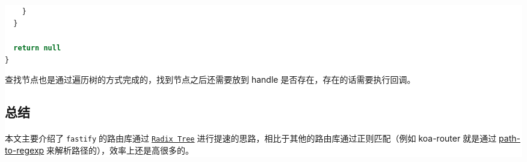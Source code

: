 ```js
    }
  }

  return null
}
```

查找节点也是通过遍历树的方式完成的，找到节点之后还需要放到 handle 是否存在，存在的话需要执行回调。

## 总结

本文主要介绍了 `fastify` 的路由库通过 [`Radix Tree`](https://zh.wikipedia.org/zh-hans/基数树) 进行提速的思路，相比于其他的路由库通过正则匹配（例如 koa-router 就是通过 [path-to-regexp](https://github.com/pillarjs/path-to-regexp) 来解析路径的），效率上还是高很多的。